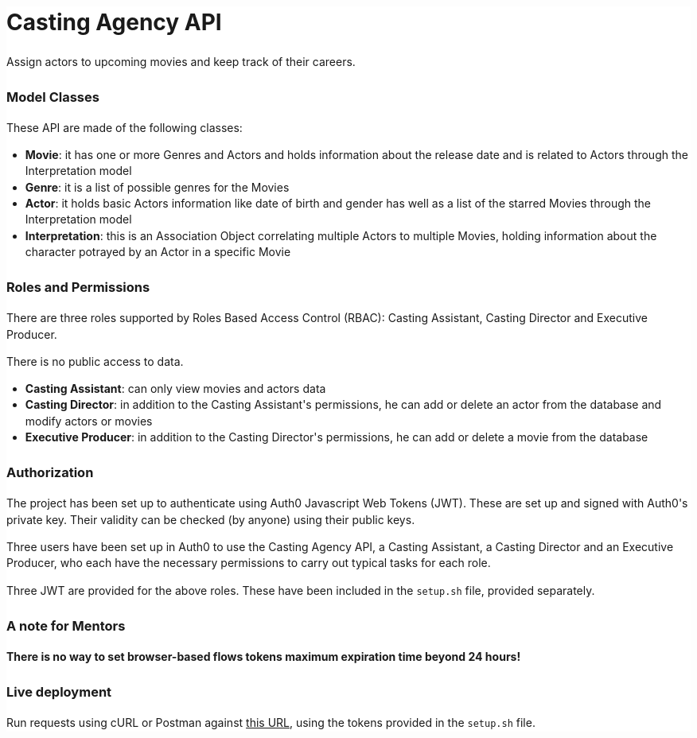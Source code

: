 
Casting Agency API
==================

Assign actors to upcoming movies and keep track of their careers.


### Model Classes

These API are made of the following classes:

- **Movie**: it has one or more Genres and Actors and holds information about the release date and is related to Actors through the Interpretation model
- **Genre**: it is a list of possible genres for the Movies
- **Actor**: it holds basic Actors information like date of birth and gender has well as a list of the starred Movies through the Interpretation model
- **Interpretation**: this is an Association Object correlating multiple Actors to multiple Movies, holding information about the character potrayed by an Actor in a specific Movie


### Roles and Permissions

There are three roles supported by Roles Based Access Control (RBAC): Casting Assistant, Casting Director and Executive Producer.

There is no public access to data.

- **Casting Assistant**: can only view movies and actors data
- **Casting Director**: in addition to the Casting Assistant's permissions, he can add or delete an actor from the database and modify actors or movies
- **Executive Producer**: in addition to the Casting Director's permissions, he can add or delete a movie from the database


### Authorization

The project has been set up to authenticate using Auth0 Javascript Web Tokens (JWT). These are set up and signed with Auth0's private key. Their validity can be checked (by anyone) using their public keys.

Three users have been set up in Auth0 to use the Casting Agency API, a Casting Assistant, a Casting Director and an Executive Producer, who each have the necessary permissions to carry out typical tasks for each role.

Three JWT are provided for the above roles. These have been included in the `setup.sh` file, provided separately.


### A note for Mentors

**There is no way to set browser-based flows tokens maximum expiration time beyond 24 hours!**


### Live deployment

Run requests using cURL or Postman against [this URL](https://fsnd-capstone-alfx.herokuapp.com/), using the tokens provided in the `setup.sh` file.
